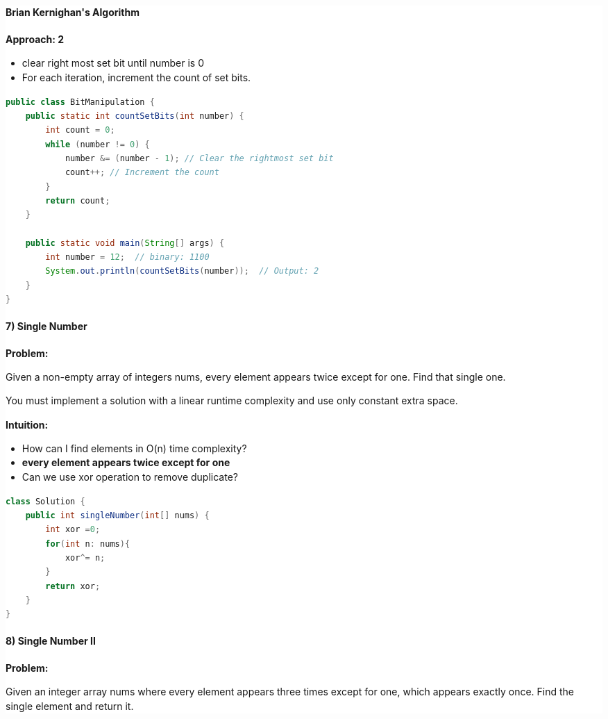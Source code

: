 #### Brian Kernighan's Algorithm
**Approach: 2**
- clear right most set bit until number is 0
- For each iteration, increment the count of set bits.

```Java
public class BitManipulation {
    public static int countSetBits(int number) {
        int count = 0;
        while (number != 0) {
            number &= (number - 1); // Clear the rightmost set bit
            count++; // Increment the count
        }
        return count;
    }

    public static void main(String[] args) {
        int number = 12;  // binary: 1100
        System.out.println(countSetBits(number));  // Output: 2
    }
}

```

#### 7) Single Number

**Problem:**

Given a non-empty array of integers nums, every element appears twice except for one. Find that single one.

You must implement a solution with a linear runtime complexity and use only constant extra space.

**Intuition:**
- How can I find elements in O(n) time complexity?
- **every element appears twice except for one**
- Can we use xor operation to remove duplicate?

```Java
class Solution {
    public int singleNumber(int[] nums) {
        int xor =0;
        for(int n: nums){
            xor^= n;
        }
        return xor;
    }
}
```

#### 8) Single Number II

**Problem:**

Given an integer array nums where every element appears three times except for one, which appears exactly once. Find the single element and return it.
